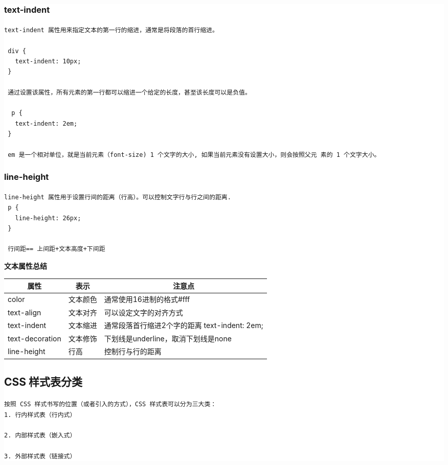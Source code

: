 ### text-indent

```
text-indent 属性用来指定文本的第一行的缩进，通常是将段落的首行缩进。

 div {  
   text-indent: 10px; 
 }
 
 通过设置该属性，所有元素的第一行都可以缩进一个给定的长度，甚至该长度可以是负值。
 
  p {  
   text-indent: 2em; 
 }
  
 em 是一个相对单位，就是当前元素（font-size) 1 个文字的大小, 如果当前元素没有设置大小，则会按照父元 素的 1 个文字大小。 

```

### line-height

```
line-height 属性用于设置行间的距离（行高）。可以控制文字行与行之间的距离.
 p {  
   line-height: 26px; 
 }  

 行间距== 上间距+文本高度+下间距
```

**文本属性总结**

| 属性 | 表示 | 注意点 |
| --- | --- | --- |
| color | 文本颜色 | 通常使用16进制的格式#fff |
| text-align | 文本对齐 | 可以设定文字的对齐方式 |
| text-indent | 文本缩进 | 通常段落首行缩进2个字的距离 text-indent: 2em; |
| text-decoration | 文本修饰 | 下划线是underline，取消下划线是none |
| line-height | 行高 | 控制行与行的距离 |

## CSS 样式表分类

```
按照 CSS 样式书写的位置（或者引入的方式），CSS 样式表可以分为三大类：  
1. 行内样式表（行内式） 

2. 内部样式表（嵌入式） 

3. 外部样式表（链接式）
```
